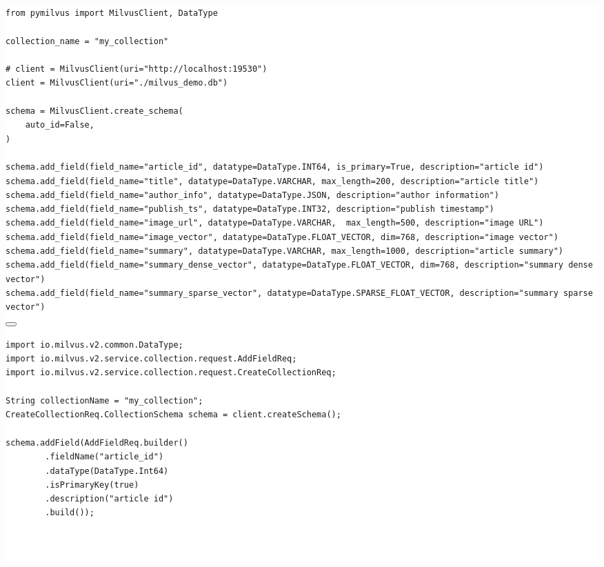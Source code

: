 <pre><code translate="no" class="language-python"><span class="hljs-keyword">from</span> pymilvus <span class="hljs-keyword">import</span> MilvusClient, DataType

collection_name = <span class="hljs-string">&quot;my_collection&quot;</span>

<span class="hljs-comment"># client = MilvusClient(uri=&quot;http://localhost:19530&quot;)</span>
client = MilvusClient(uri=<span class="hljs-string">&quot;./milvus_demo.db&quot;</span>)

schema = MilvusClient.create_schema(
    auto_id=<span class="hljs-literal">False</span>,
)

schema.add_field(field_name=<span class="hljs-string">&quot;article_id&quot;</span>, datatype=DataType.INT64, is_primary=<span class="hljs-literal">True</span>, description=<span class="hljs-string">&quot;article id&quot;</span>)
schema.add_field(field_name=<span class="hljs-string">&quot;title&quot;</span>, datatype=DataType.VARCHAR, max_length=<span class="hljs-number">200</span>, description=<span class="hljs-string">&quot;article title&quot;</span>)
schema.add_field(field_name=<span class="hljs-string">&quot;author_info&quot;</span>, datatype=DataType.JSON, description=<span class="hljs-string">&quot;author information&quot;</span>)
schema.add_field(field_name=<span class="hljs-string">&quot;publish_ts&quot;</span>, datatype=DataType.INT32, description=<span class="hljs-string">&quot;publish timestamp&quot;</span>)
schema.add_field(field_name=<span class="hljs-string">&quot;image_url&quot;</span>, datatype=DataType.VARCHAR,  max_length=<span class="hljs-number">500</span>, description=<span class="hljs-string">&quot;image URL&quot;</span>)
schema.add_field(field_name=<span class="hljs-string">&quot;image_vector&quot;</span>, datatype=DataType.FLOAT_VECTOR, dim=<span class="hljs-number">768</span>, description=<span class="hljs-string">&quot;image vector&quot;</span>)
schema.add_field(field_name=<span class="hljs-string">&quot;summary&quot;</span>, datatype=DataType.VARCHAR, max_length=<span class="hljs-number">1000</span>, description=<span class="hljs-string">&quot;article summary&quot;</span>)
schema.add_field(field_name=<span class="hljs-string">&quot;summary_dense_vector&quot;</span>, datatype=DataType.FLOAT_VECTOR, dim=<span class="hljs-number">768</span>, description=<span class="hljs-string">&quot;summary dense vector&quot;</span>)
schema.add_field(field_name=<span class="hljs-string">&quot;summary_sparse_vector&quot;</span>, datatype=DataType.SPARSE_FLOAT_VECTOR, description=<span class="hljs-string">&quot;summary sparse vector&quot;</span>)
<button class="copy-code-btn"></button></code></pre>
<pre><code translate="no" class="language-java"><span class="hljs-keyword">import</span> io.milvus.v2.common.DataType;
<span class="hljs-keyword">import</span> io.milvus.v2.service.collection.request.AddFieldReq;
<span class="hljs-keyword">import</span> io.milvus.v2.service.collection.request.CreateCollectionReq;

<span class="hljs-type">String</span> <span class="hljs-variable">collectionName</span> <span class="hljs-operator">=</span> <span class="hljs-string">&quot;my_collection&quot;</span>;
CreateCollectionReq.<span class="hljs-type">CollectionSchema</span> <span class="hljs-variable">schema</span> <span class="hljs-operator">=</span> client.createSchema();

schema.addField(AddFieldReq.builder()
        .fieldName(<span class="hljs-string">&quot;article_id&quot;</span>)
        .dataType(DataType.Int64)
        .isPrimaryKey(<span class="hljs-literal">true</span>)
        .description(<span class="hljs-string">&quot;article id&quot;</span>)
        .build());
